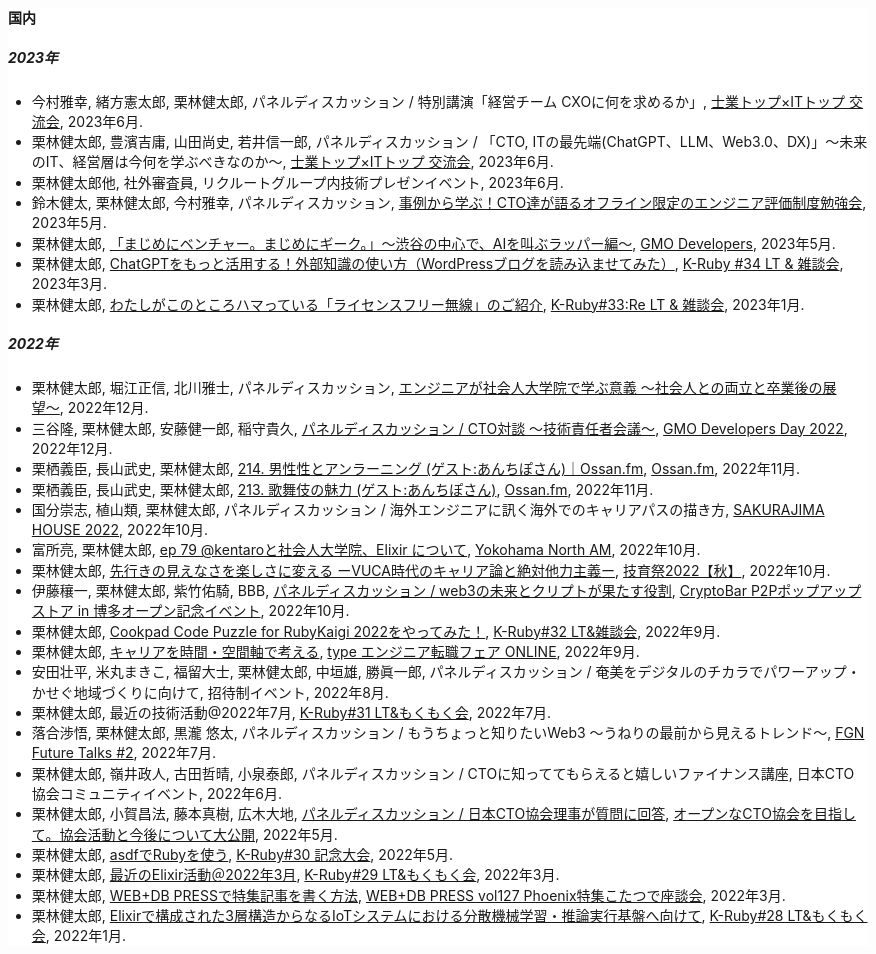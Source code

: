#### 国内

##### 2023年

- 今村雅幸, 緒方憲太郎, 栗林健太郎, パネルディスカッション / 特別講演「経営チーム CXOに何を求めるか」, [士業トップ×ITトップ 交流会](https://sigyo-it.connpass.com/event/279274/), 2023年6月.
- 栗林健太郎, 豊濱吉庸, 山田尚史, 若井信一郎, パネルディスカッション / 「CTO, ITの最先端(ChatGPT、LLM、Web3.0、DX)」〜未来のIT、経営層は今何を学ぶべきなのか〜, [士業トップ×ITトップ 交流会](https://sigyo-it.connpass.com/event/279274/), 2023年6月.
- 栗林健太郎他, 社外審査員, リクルートグループ内技術プレゼンイベント, 2023年6月.
- 鈴木健太, 栗林健太郎, 今村雅幸, パネルディスカッション, [事例から学ぶ！CTO達が語るオフライン限定のエンジニア評価制度勉強会](https://midastech.connpass.com/event/280158/), 2023年5月.
- 栗林健太郎, [「まじめにベンチャー。まじめにギーク。」～渋谷の中心で、AIを叫ぶラッパー編～](https://www.youtube.com/watch?v=89F3KJOrn6Y), [GMO Developers](https://www.youtube.com/@GMODevelopers), 2023年5月.
- 栗林健太郎, [ChatGPTをもっと活用する！外部知識の使い方（WordPressブログを読み込ませてみた）](https://youtu.be/0n7u9v2UBUo), [K-Ruby #34 LT & 雑談会](https://k-ruby.connpass.com/event/272756/), 2023年3月.
- 栗林健太郎, [わたしがこのところハマっている「ライセンスフリー無線」のご紹介](https://speakerdeck.com/kentaro/an-invitation-to-license-free-radio), [K-Ruby#33:Re LT & 雑談会](https://k-ruby.connpass.com/event/266887/), 2023年1月.

##### 2022年

- 栗林健太郎, 堀江正信, 北川雅士, パネルディスカッション, [エンジニアが社会人大学院で学ぶ意義 〜社会人との両立と卒業後の展望〜](https://findy.connpass.com/event/267056/), 2022年12月.
- 三谷隆, 栗林健太郎, 安藤健一郎, 稲守貴久, [パネルディスカッション / CTO対談 ～技術責任者会議～](https://www.youtube.com/watch?v=dF-GHc-YzLg), [GMO Developers Day 2022](https://developers.gmo.jp/developersday/), 2022年12月.
- 栗栖義臣, 長山武史, 栗林健太郎, [214\. 男性性とアンラーニング (ゲスト:あんちぽさん)｜Ossan.fm](https://ossan.fm/episode/214), [Ossan.fm](https://ossan.fm/), 2022年11月.
- 栗栖義臣, 長山武史, 栗林健太郎, [213\. 歌舞伎の魅力 (ゲスト:あんちぽさん)](https://ossan.fm/episode/213), [Ossan.fm](https://ossan.fm/), 2022年11月.
- 国分崇志, 植山類, 栗林健太郎, パネルディスカッション / 海外エンジニアに訊く海外でのキャリアパスの描き方, [SAKURAJIMA HOUSE 2022](https://www.sakurajima-house.tech/), 2022年10月.
- 富所亮, 栗林健太郎, [ep 79 @kentaroと社会人大学院、Elixir について](https://anchor.fm/yokohama-north-am/episodes/ep-79-kentaroElixir-e1phhve), [Yokohama North AM](https://anchor.fm/yokohama-north-am/), 2022年10月.
- 栗林健太郎, [先行きの見えなさを楽しさに変える ーVUCA時代のキャリア論と絶対他力主義ー](https://speakerdeck.com/kentaro/how-to-develop-your-career-in-the-vuca-era), [技育祭2022【秋】](https://talent.supporterz.jp/geeksai/2022autumn/information/#1015-1440-HallA), 2022年10月.
- 伊藤穰一, 栗林健太郎, 紫竹佑騎, BBB, [パネルディスカッション / web3の未来とクリプトが果たす役割](https://www.youtube.com/watch?v=7zH-t4TN2BQ), [CryptoBar P2Pポップアップストア in 博多オープン記念イベント](https://twitter.com/CryptoBarP2P/status/1580008751867695104), 2022年10月.
- 栗林健太郎, [Cookpad Code Puzzle for RubyKaigi 2022をやってみた！](https://youtu.be/KyWRPqiK6ic), [K-Ruby#32 LT&雑談会](https://k-ruby.connpass.com/event/255309/), 2022年9月.
- 栗林健太郎, [キャリアを時間・空間軸で考える](https://speakerdeck.com/kentaro/thinking-about-your-career-from-both-time-and-space-viewpoints), [type エンジニア転職フェア ONLINE](https://type.jp/s/fair/online/), 2022年9月.
- 安田壮平, 米丸まきこ, 福留大士, 栗林健太郎, 中垣雄, 勝眞一郎, パネルディスカッション / 奄美をデジタルのチカラでパワーアップ・かせぐ地域づくりに向けて, 招待制イベント, 2022年8月.
- 栗林健太郎, 最近の技術活動@2022年7月, [K-Ruby#31 LT&もくもく会](https://k-ruby.connpass.com/event/248672/), 2022年7月.
- 落合渉悟, 栗林健太郎, 黒瀧 悠太, パネルディスカッション / もうちょっと知りたいWeb3 〜うねりの最前から見えるトレンド〜, [FGN Future Talks #2](https://growth-next.com/event/futuretalk2), 2022年7月.
- 栗林健太郎, 嶺井政人, 古田哲晴, 小泉泰郎, パネルディスカッション / CTOに知っててもらえると嬉しいファイナンス講座, 日本CTO協会コミュニティイベント, 2022年6月.
- 栗林健太郎, 小賀昌法, 藤本真樹, 広木大地, [パネルディスカッション / 日本CTO協会理事が質問に回答](https://www.youtube.com/watch?v=Brzw20xMzwk), [オープンなCTO協会を目指して。協会活動と今後について大公開](https://cto-a.connpass.com/event/246159/), 2022年5月.
- 栗林健太郎, [asdfでRubyを使う](https://www.youtube.com/watch?v=9P9o7je_1W8), [K-Ruby#30 記念大会](https://k-ruby.connpass.com/event/242766/), 2022年5月.
- 栗林健太郎, [最近のElixir活動＠2022年3月](https://www.youtube.com/watch?v=4_6kS2WYVHQ), [K-Ruby#29 LT&もくもく会](https://k-ruby.connpass.com/event/237132/), 2022年3月.
- 栗林健太郎, [WEB+DB PRESSで特集記事を書く方法](https://speakerdeck.com/kentaro/how-to-become-an-author-of-web-plus-db-press), [WEB+DB PRESS vol127 Phoenix特集こたつで座談会](https://fukuokaex.connpass.com/event/239094/), 2022年3月.
- 栗林健太郎, [Elixirで構成された3層構造からなるIoTシステムにおける分散機械学習・推論実行基盤へ向けて](https://speakerdeck.com/kentaro/toward-a-distributed-machine-learning-infrastructure-for-iot-systems-in-elixir), [K-Ruby#28 LT&もくもく会](https://k-ruby.connpass.com/event/234964/), 2022年1月.
